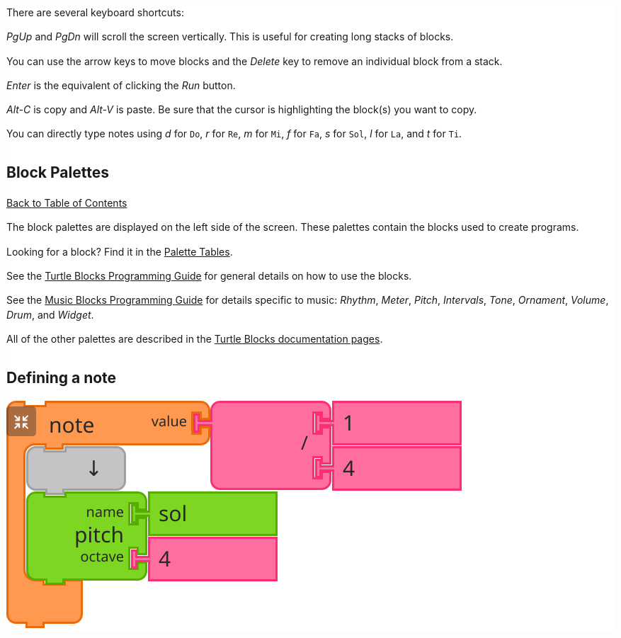 
There are several keyboard shortcuts:

_PgUp_ and _PgDn_ will scroll the screen vertically. This is useful for
creating long stacks of blocks.

You can use the arrow keys to move blocks and the _Delete_ key to
remove an individual block from a stack.

_Enter_ is the equivalent of clicking the _Run_ button.

_Alt-C_ is copy and _Alt-V_ is paste. Be sure that the cursor is
highlighting the block(s) you want to copy.

You can directly type notes using _d_ for `Do`, _r_ for `Re`, _m_ for
`Mi`, _f_ for `Fa`, _s_ for `Sol`, _l_ for `La`, and _t_ for `Ti`.


## Block Palettes


[Back to Table of Contents](#table-of-contents)


The block palettes are displayed on the left side of the screen. These
palettes contain the blocks used to create programs.

Looking for a block? Find it in the [Palette
Tables](https://github.com/sugarlabs/musicblocks/blob/master/guide/README.md#APPENDIX_1).

See the
[Turtle Blocks Programming Guide](http://github.com/sugarlabs/turtleblocksjs/tree/master/guide/README.md)
for general details on how to use the blocks.

See the
[Music Blocks Programming Guide](http://github.com/sugarlabs/musicblocks/tree/master/guide/README.md)
for details specific to music: _Rhythm_, _Meter_, _Pitch_, _Intervals_,
_Tone_, _Ornament_, _Volume_, _Drum_, and _Widget_.

All of the other palettes are described in the
[Turtle Blocks documentation pages](http://github.com/sugarlabs/turtleblocksjs/tree/master/documentation).


## Defining a note

![The Note Block](./newnote_block.svg "the note")
